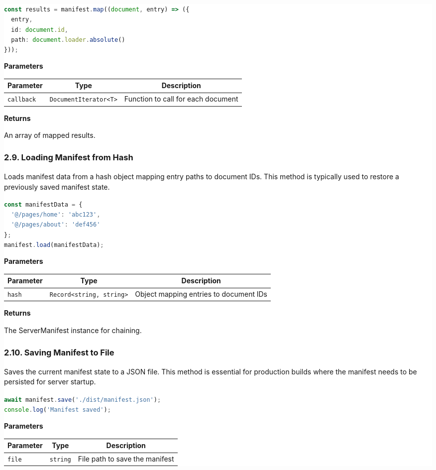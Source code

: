```typescript
const results = manifest.map((document, entry) => ({
  entry,
  id: document.id,
  path: document.loader.absolute()
}));
```

**Parameters**

| Parameter | Type | Description |
|----------|------|-------------|
| `callback` | `DocumentIterator<T>` | Function to call for each document |

**Returns**

An array of mapped results.

### 2.9. Loading Manifest from Hash

Loads manifest data from a hash object mapping entry paths to document IDs. This method is typically used to restore a previously saved manifest state.

```typescript
const manifestData = {
  '@/pages/home': 'abc123',
  '@/pages/about': 'def456'
};
manifest.load(manifestData);
```

**Parameters**

| Parameter | Type | Description |
|----------|------|-------------|
| `hash` | `Record<string, string>` | Object mapping entries to document IDs |

**Returns**

The ServerManifest instance for chaining.

### 2.10. Saving Manifest to File

Saves the current manifest state to a JSON file. This method is essential for production builds where the manifest needs to be persisted for server startup.

```typescript
await manifest.save('./dist/manifest.json');
console.log('Manifest saved');
```

**Parameters**

| Parameter | Type | Description |
|----------|------|-------------|
| `file` | `string` | File path to save the manifest |
